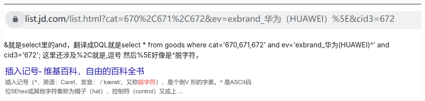 



---



![image-20230926181801624](3-httpd软件工作模型.assets/image-20230926181801624.png)

&就是select里的and，翻译成DQL就是select * from goods where cat='670,671,672' and ev='exbrand_华为(HUAWEI)^' and cid3='672';   这里还涉及%2C就是,逗号     然后%5E好像是^脱字符，

<img src="3-httpd软件工作模型.assets/image-20230926182329805.png" alt="image-20230926182329805" style="zoom:50%;" />




